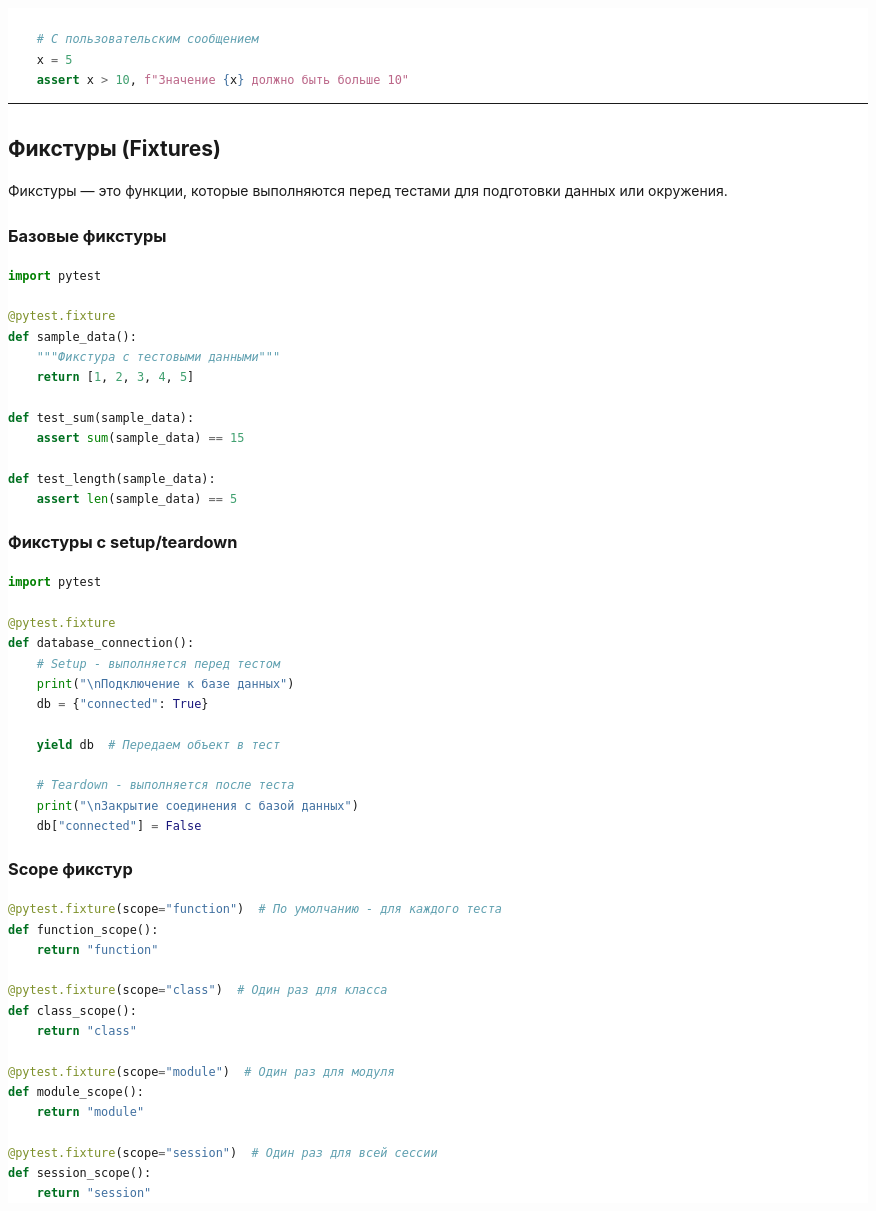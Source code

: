 ```python
    
    # С пользовательским сообщением
    x = 5
    assert x > 10, f"Значение {x} должно быть больше 10"
```

---

## Фикстуры (Fixtures)

Фикстуры — это функции, которые выполняются перед тестами для подготовки данных или окружения.

### Базовые фикстуры

```python
import pytest

@pytest.fixture
def sample_data():
    """Фикстура с тестовыми данными"""
    return [1, 2, 3, 4, 5]

def test_sum(sample_data):
    assert sum(sample_data) == 15

def test_length(sample_data):
    assert len(sample_data) == 5
```

### Фикстуры с setup/teardown

```python
import pytest

@pytest.fixture
def database_connection():
    # Setup - выполняется перед тестом
    print("\nПодключение к базе данных")
    db = {"connected": True}
    
    yield db  # Передаем объект в тест
    
    # Teardown - выполняется после теста
    print("\nЗакрытие соединения с базой данных")
    db["connected"] = False
```

### Scope фикстур

```python
@pytest.fixture(scope="function")  # По умолчанию - для каждого теста
def function_scope():
    return "function"

@pytest.fixture(scope="class")  # Один раз для класса
def class_scope():
    return "class"

@pytest.fixture(scope="module")  # Один раз для модуля
def module_scope():
    return "module"

@pytest.fixture(scope="session")  # Один раз для всей сессии
def session_scope():
    return "session"
```